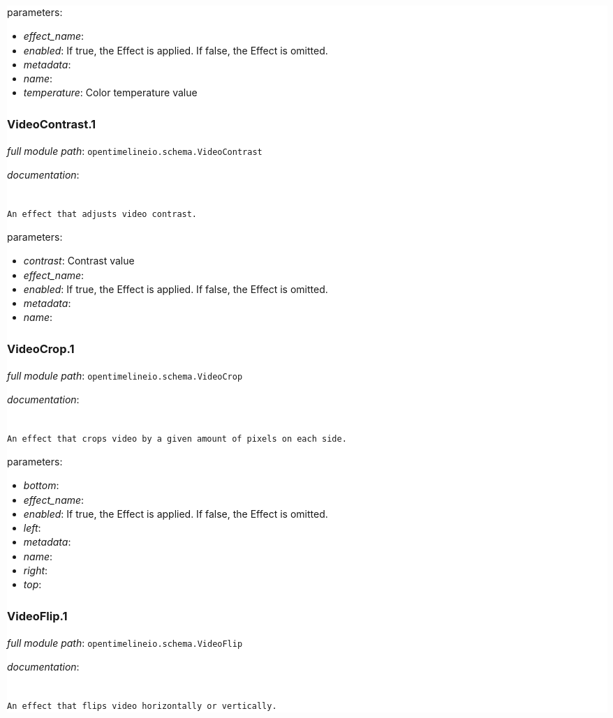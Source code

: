 parameters:
- *effect_name*: 
- *enabled*: If true, the Effect is applied. If false, the Effect is omitted.
- *metadata*: 
- *name*: 
- *temperature*: Color temperature value

### VideoContrast.1

*full module path*: `opentimelineio.schema.VideoContrast`

*documentation*:

```

An effect that adjusts video contrast.

```

parameters:
- *contrast*: Contrast value
- *effect_name*: 
- *enabled*: If true, the Effect is applied. If false, the Effect is omitted.
- *metadata*: 
- *name*: 

### VideoCrop.1

*full module path*: `opentimelineio.schema.VideoCrop`

*documentation*:

```

An effect that crops video by a given amount of pixels on each side.

```

parameters:
- *bottom*: 
- *effect_name*: 
- *enabled*: If true, the Effect is applied. If false, the Effect is omitted.
- *left*: 
- *metadata*: 
- *name*: 
- *right*: 
- *top*: 

### VideoFlip.1

*full module path*: `opentimelineio.schema.VideoFlip`

*documentation*:

```

An effect that flips video horizontally or vertically.

```

